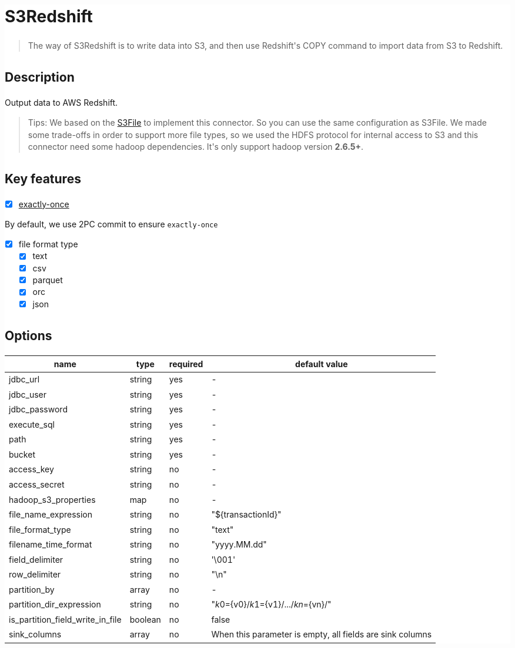 # S3Redshift

> The way of S3Redshift is to write data into S3, and then use Redshift's COPY command to import data from S3 to Redshift.

## Description

Output data to AWS Redshift.

> Tips:
> We based on the [S3File](S3File.md) to implement this connector. So you can use the same configuration as S3File.
> We made some trade-offs in order to support more file types, so we used the HDFS protocol for internal access to S3 and this connector need some hadoop dependencies.
> It's only support hadoop version **2.6.5+**.

## Key features

- [x] [exactly-once](../../concept/connector-v2-features.md)

By default, we use 2PC commit to ensure `exactly-once`

- [x] file format type
  - [x] text
  - [x] csv
  - [x] parquet
  - [x] orc
  - [x] json

## Options

|               name               |  type   | required |                       default value                       |
|----------------------------------|---------|----------|-----------------------------------------------------------|
| jdbc_url                         | string  | yes      | -                                                         |
| jdbc_user                        | string  | yes      | -                                                         |
| jdbc_password                    | string  | yes      | -                                                         |
| execute_sql                      | string  | yes      | -                                                         |
| path                             | string  | yes      | -                                                         |
| bucket                           | string  | yes      | -                                                         |
| access_key                       | string  | no       | -                                                         |
| access_secret                    | string  | no       | -                                                         |
| hadoop_s3_properties             | map     | no       | -                                                         |
| file_name_expression             | string  | no       | "${transactionId}"                                        |
| file_format_type                 | string  | no       | "text"                                                    |
| filename_time_format             | string  | no       | "yyyy.MM.dd"                                              |
| field_delimiter                  | string  | no       | '\001'                                                    |
| row_delimiter                    | string  | no       | "\n"                                                      |
| partition_by                     | array   | no       | -                                                         |
| partition_dir_expression         | string  | no       | "${k0}=${v0}/${k1}=${v1}/.../${kn}=${vn}/"                |
| is_partition_field_write_in_file | boolean | no       | false                                                     |
| sink_columns                     | array   | no       | When this parameter is empty, all fields are sink columns |